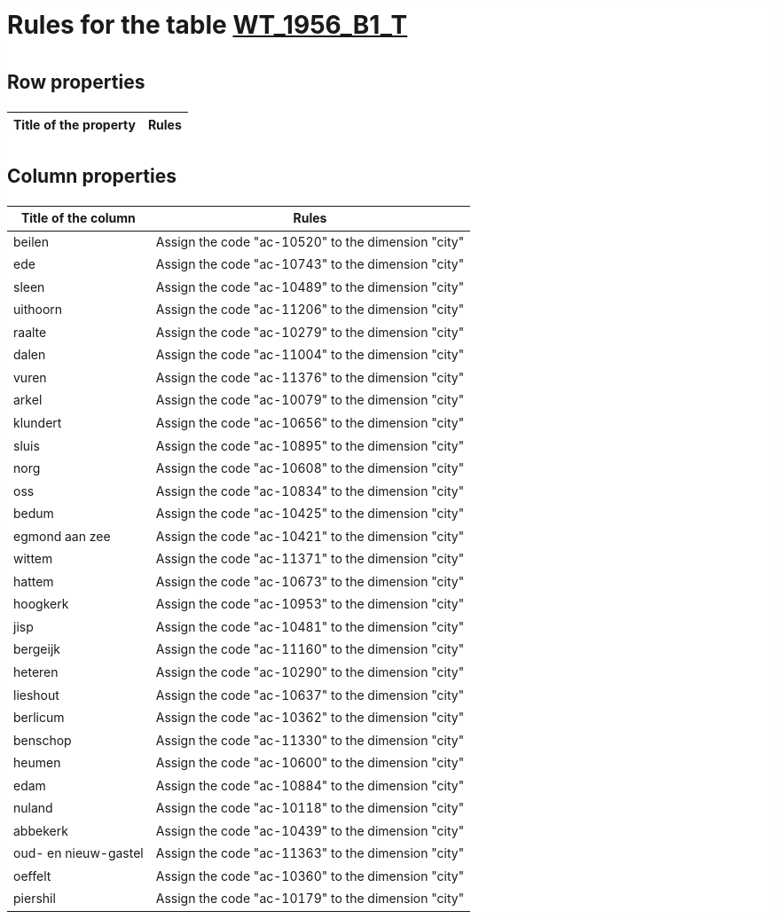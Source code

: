 # Rules for the table [WT_1956_B1_T](https://github.com/cgueret/DataDump/blob/master/xls-marked/WT_1956_B1_T_marked.xls?raw=true)
## Row properties
| Title of the property | Rules |
| --------------------- |:-----:|
## Column properties
| Title of the column | Rules |
| --------------------- |:-----:|
| beilen | Assign the code "ac-10520" to the dimension "city" |
| ede | Assign the code "ac-10743" to the dimension "city" |
| sleen | Assign the code "ac-10489" to the dimension "city" |
| uithoorn | Assign the code "ac-11206" to the dimension "city" |
| raalte | Assign the code "ac-10279" to the dimension "city" |
| dalen | Assign the code "ac-11004" to the dimension "city" |
| vuren | Assign the code "ac-11376" to the dimension "city" |
| arkel | Assign the code "ac-10079" to the dimension "city" |
| klundert | Assign the code "ac-10656" to the dimension "city" |
| sluis | Assign the code "ac-10895" to the dimension "city" |
| norg | Assign the code "ac-10608" to the dimension "city" |
| oss | Assign the code "ac-10834" to the dimension "city" |
| bedum | Assign the code "ac-10425" to the dimension "city" |
| egmond aan zee | Assign the code "ac-10421" to the dimension "city" |
| wittem | Assign the code "ac-11371" to the dimension "city" |
| hattem | Assign the code "ac-10673" to the dimension "city" |
| hoogkerk | Assign the code "ac-10953" to the dimension "city" |
| jisp | Assign the code "ac-10481" to the dimension "city" |
| bergeijk | Assign the code "ac-11160" to the dimension "city" |
| heteren | Assign the code "ac-10290" to the dimension "city" |
| lieshout | Assign the code "ac-10637" to the dimension "city" |
| berlicum | Assign the code "ac-10362" to the dimension "city" |
| benschop | Assign the code "ac-11330" to the dimension "city" |
| heumen | Assign the code "ac-10600" to the dimension "city" |
| edam | Assign the code "ac-10884" to the dimension "city" |
| nuland | Assign the code "ac-10118" to the dimension "city" |
| abbekerk | Assign the code "ac-10439" to the dimension "city" |
| oud- en nieuw-gastel | Assign the code "ac-11363" to the dimension "city" |
| oeffelt | Assign the code "ac-10360" to the dimension "city" |
| piershil | Assign the code "ac-10179" to the dimension "city" |